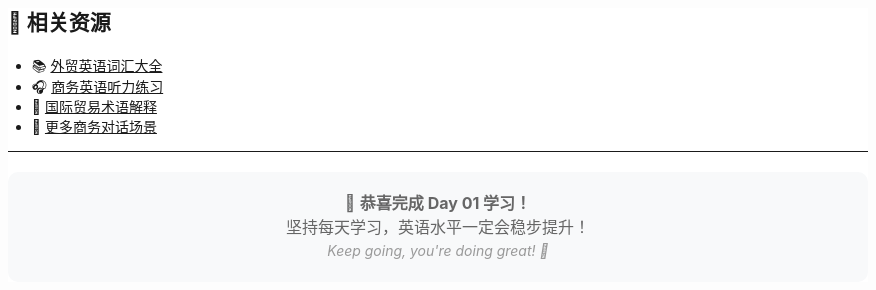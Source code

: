 
## 🔗 相关资源

- 📚 [外贸英语词汇大全](#)
- 🎧 [商务英语听力练习](#)
- 📖 [国际贸易术语解释](#)
- 💬 [更多商务对话场景](#)

---

<div style="
  text-align: center;
  padding: 20px;
  background: #f8f9fa;
  border-radius: 10px;
  margin: 20px 0;
">
  <p style="font-size: 16px; color: #666; margin: 0;">
    🎉 <strong>恭喜完成 Day 01 学习！</strong><br>
    坚持每天学习，英语水平一定会稳步提升！<br>
    <em style="color: #999; font-size: 14px;">Keep going, you're doing great! 💪</em>
  </p>
</div>
